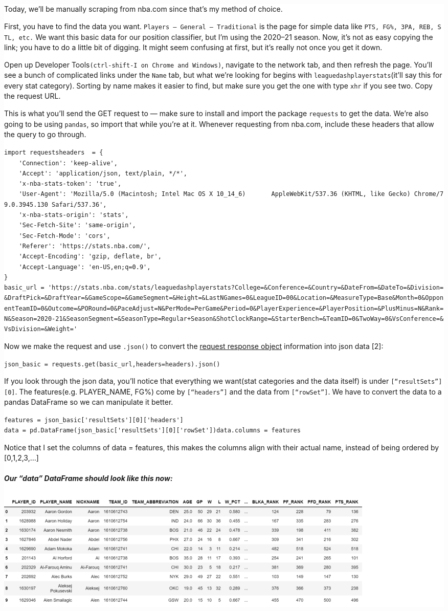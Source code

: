 Today, we’ll be manually scraping from nba.com since that’s my method of choice.

First, you have to find the data you want. `Players — General — Traditional` is the page for simple data like `PTS, FG%, 3PA, REB, STL, etc.` We want this basic data for our position classifier, but I’m using the 2020–21 season. Now, it’s not as easy copying the link; you have to do a little bit of digging. It might seem confusing at first, but it’s really not once you get it down.

Open up Developer Tools`(ctrl-shift-I on Chrome and Windows)`, navigate to the network tab, and then refresh the page. You’ll see a bunch of complicated links under the `Name` tab, but what we’re looking for begins with `leaguedashplayerstats`(it’ll say this for every stat category). Sorting by name makes it easier to find, but make sure you get the one with type `xhr` if you see two. Copy the request URL.

This is what you’ll send the GET request to — make sure to install and import the package `requests` to get the data. We’re also going to be using `pandas`, so import that while you’re at it. Whenever requesting from nba.com, include these headers that allow the query to go through.

    import requestsheaders  = {
        'Connection': 'keep-alive',
        'Accept': 'application/json, text/plain, */*',
        'x-nba-stats-token': 'true',
        'User-Agent': 'Mozilla/5.0 (Macintosh; Intel Mac OS X 10_14_6)       AppleWebKit/537.36 (KHTML, like Gecko) Chrome/79.0.3945.130 Safari/537.36',
        'x-nba-stats-origin': 'stats',
        'Sec-Fetch-Site': 'same-origin',
        'Sec-Fetch-Mode': 'cors',
        'Referer': 'https://stats.nba.com/',
        'Accept-Encoding': 'gzip, deflate, br',
        'Accept-Language': 'en-US,en;q=0.9',
    }
    basic_url = 'https://stats.nba.com/stats/leaguedashplayerstats?College=&Conference=&Country=&DateFrom=&DateTo=&Division=&DraftPick=&DraftYear=&GameScope=&GameSegment=&Height=&LastNGames=0&LeagueID=00&Location=&MeasureType=Base&Month=0&OpponentTeamID=0&Outcome=&PORound=0&PaceAdjust=N&PerMode=PerGame&Period=0&PlayerExperience=&PlayerPosition=&PlusMinus=N&Rank=N&Season=2020-21&SeasonSegment=&SeasonType=Regular+Season&ShotClockRange=&StarterBench=&TeamID=0&TwoWay=0&VsConference=&VsDivision=&Weight='

Now we make the request and use `.json()` to convert the [request response object](https://www.w3schools.com/python/ref_requests_response.asp) information into json data [2]:

    json_basic = requests.get(basic_url,headers=headers).json()

If you look through the json data, you’ll notice that everything we want(stat categories and the data itself) is under `[“resultSets”][0]`. The features(e.g. PLAYER_NAME, FG%) come by `[“headers”]` and the data from `[“rowSet”]`. We have to convert the data to a pandas DataFrame so we can manipulate it better.

    features = json_basic['resultSets'][0]['headers']
    data = pd.DataFrame(json_basic['resultSets'][0]['rowSet'])data.columns = features

Notice that I set the columns of data = features, this makes the columns align with their actual name, instead of being ordered by [0,1,2,3,…]

##### Our “data” DataFrame should look like this now:  

![Our “data” DataFrame should look like this now](/img/posts/DisprovingTheMyth/OurDataFrame.png)
